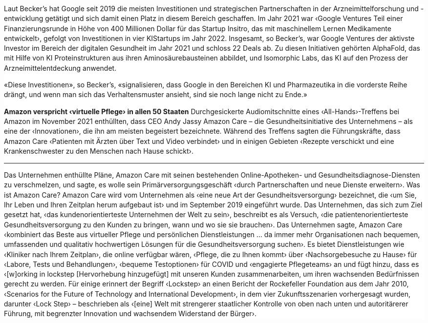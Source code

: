 Laut Becker’s hat Google seit 2019 die meisten Investitionen und strategischen Partnerschaften in der Arzneimittelforschung und -entwicklung getätigt und sich damit einen Platz in diesem Bereich geschaffen.
Im Jahr 2021 war ‹Google Ventures Teil einer Finanzierungsrunde in Höhe von 400 Millionen Dollar für das
Startup Insitro, das mit maschinellem Lernen Medikamente entwickelt›, gefolgt von Investitionen in vier KIStartups im Jahr 2022.
Insgesamt, so Becker’s, war Google Ventures der aktivste Investor im Bereich der digitalen Gesundheit im
Jahr 2021 und schloss 22 Deals ab.
Zu diesen Initiativen gehörten AlphaFold, das mit Hilfe von KI Proteinstrukturen aus ihren Aminosäurebausteinen abbildet, und Isomorphic Labs, das KI auf den Prozess der Arzneimittelentdeckung anwendet.

«Diese Investitionen», so Becker’s, «signalisieren, dass Google in den Bereichen KI und Pharmazeutika in
die vorderste Reihe drängt, und wenn man sich das Verhaltensmuster ansieht, sind sie noch lange nicht zu
Ende.»

**Amazon verspricht ‹virtuelle Pflege› in allen 50 Staaten**
Durchgesickerte Audiomitschnitte eines ‹All-Hands›-Treffens bei Amazon im November 2021 enthüllten,
dass CEO Andy Jassy Amazon Care – die Gesundheitsinitiative des Unternehmens – als eine der ‹Innovationen›, die ihn am meisten begeistert bezeichnete.
Während des Treffens sagten die Führungskräfte, dass Amazon Care ‹Patienten mit Ärzten über Text und
Video verbindet› und in einigen Gebieten ‹Rezepte verschickt und eine Krankenschwester zu den Menschen
nach Hause schickt›.


-----

Das Unternehmen enthüllte Pläne, Amazon Care mit seinen bestehenden Online-Apotheken- und Gesundheitsdiagnose-Diensten zu verschmelzen, und sagte, es wolle sein Primärversorgungsgeschäft ‹durch Partnerschaften und neue Dienste erweitern›.
Was ist Amazon Care? Amazon Care wird vom Unternehmen als ‹eine neue Art der Gesundheitsversorgung›
bezeichnet, die ‹um Sie, Ihr Leben und Ihren Zeitplan herum aufgebaut ist› und im September 2019 eingeführt wurde.
Das Unternehmen, das sich zum Ziel gesetzt hat, ‹das kundenorientierteste Unternehmen der Welt zu sein›,
beschreibt es als Versuch, ‹die patientenorientierteste Gesundheitsversorgung zu den Kunden zu bringen,
wann und wo sie sie brauchen›.
Das Unternehmen sagte, Amazon Care ‹kombiniert das Beste aus virtueller Pflege und persönlichen Dienstleistungen … da immer mehr Organisationen nach bequemen, umfassenden und qualitativ hochwertigen
Lösungen für die Gesundheitsversorgung suchen›.
Es bietet Dienstleistungen wie ‹Kliniker nach Ihrem Zeitplan›, die online verfügbar wären, ‹Pflege, die zu
Ihnen kommt› über ‹Nachsorgebesuche zu Hause› für ‹Labore, Tests und Behandlungen›, ‹bequeme Testoptionen› für COVID und ‹engagierte Pflegeteams› an und fügt hinzu, dass es ‹[w]orking in lockstep [Hervorhebung hinzugefügt] mit unseren Kunden zusammenarbeiten, um ihren wachsenden Bedürfnissen gerecht
zu werden.
Für einige erinnert der Begriff ‹Lockstep› an einen Bericht der Rockefeller Foundation aus dem Jahr 2010,
‹Scenarios for the Future of Technology and International Development›, in dem vier Zukunftsszenarien
vorhergesagt wurden, darunter ‹Lock Step› – beschrieben als ‹[eine] Welt mit strengerer staatlicher Kontrolle von oben nach unten und autoritärerer Führung, mit begrenzter Innovation und wachsendem Widerstand der Bürger›.
